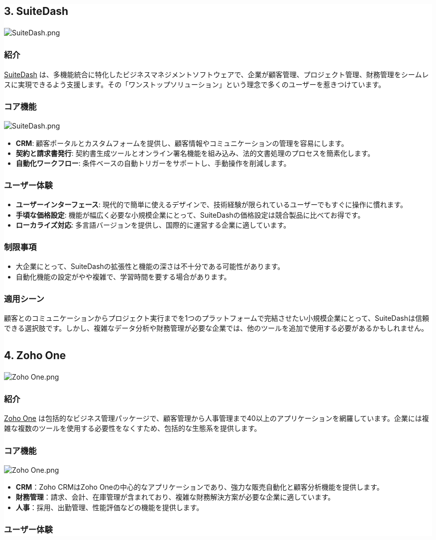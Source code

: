 ## 3. **SuiteDash**

![SuiteDash.png](https://static-docs.nocobase.com/aa6fad6b75a3ff384331f033421c71ba.png)

### **紹介**

[SuiteDash](https://suitedash.com/) は、多機能統合に特化したビジネスマネジメントソフトウェアで、企業が顧客管理、プロジェクト管理、財務管理をシームレスに実現できるよう支援します。その「ワンストップソリューション」という理念で多くのユーザーを惹きつけています。

### **コア機能**

![SuiteDash.png](https://static-docs.nocobase.com/a4a181df6950dede4689da9c20a99ec8.png)

* **CRM**: 顧客ポータルとカスタムフォームを提供し、顧客情報やコミュニケーションの管理を容易にします。
* **契約と請求書発行**: 契約書生成ツールとオンライン署名機能を組み込み、法的文書処理のプロセスを簡素化します。
* **自動化ワークフロー**: 条件ベースの自動トリガーをサポートし、手動操作を削減します。

### **ユーザー体験**

* **ユーザーインターフェース**: 現代的で簡単に使えるデザインで、技術経験が限られているユーザーでもすぐに操作に慣れます。
* **手頃な価格設定**: 機能が幅広く必要な小規模企業にとって、SuiteDashの価格設定は競合製品に比べてお得です。
* **ローカライズ対応**: 多言語バージョンを提供し、国際的に運営する企業に適しています。

### **制限事項**

* 大企業にとって、SuiteDashの拡張性と機能の深さは不十分である可能性があります。
* 自動化機能の設定がやや複雑で、学習時間を要する場合があります。

### **適用シーン**

顧客とのコミュニケーションからプロジェクト実行までを1つのプラットフォームで完結させたい小規模企業にとって、SuiteDashは信頼できる選択肢です。しかし、複雑なデータ分析や財務管理が必要な企業では、他のツールを追加で使用する必要があるかもしれません。

## 4. **Zoho One**

![Zoho One.png](https://static-docs.nocobase.com/fef1dc25586ccfdeb8c06326d60e213e.png)

### **紹介**

[Zoho One](https://www.zoho.com/one/) は包括的なビジネス管理パッケージで、顧客管理から人事管理まで40以上のアプリケーションを網羅しています。企業には複雑な複数のツールを使用する必要性をなくすため、包括的な生態系を提供します。

### **コア機能**

![Zoho One.png](https://static-docs.nocobase.com/e7fdd7e0af7caa8acf9882fa0ed67f1e.png)

* **CRM**：Zoho CRMはZoho Oneの中心的なアプリケーションであり、強力な販売自動化と顧客分析機能を提供します。
* **財務管理**：請求、会計、在庫管理が含まれており、複雑な財務解決方案が必要な企業に適しています。
* **人事**：採用、出勤管理、性能評価などの機能を提供します。

### **ユーザー体験**
